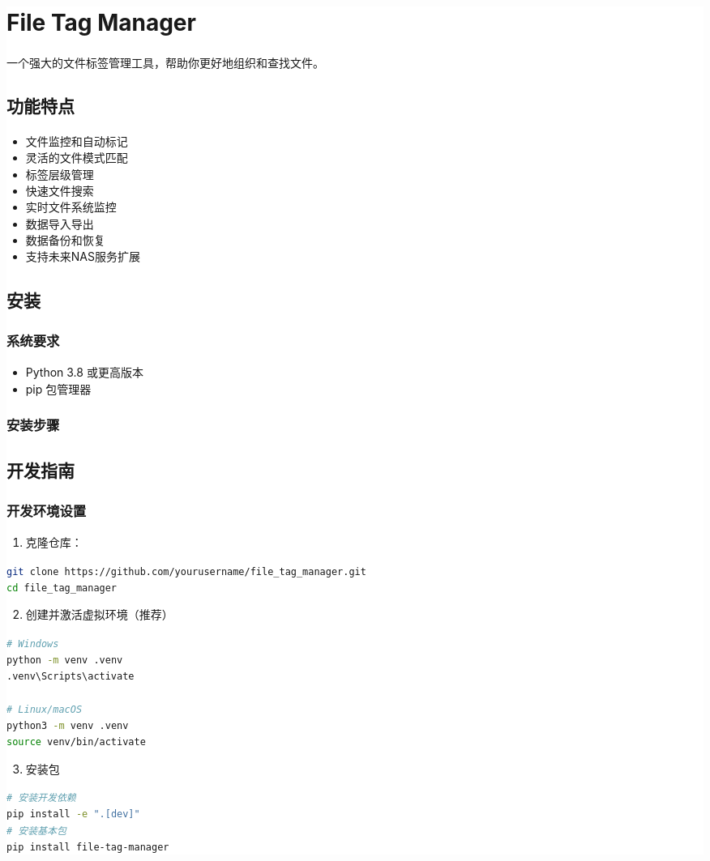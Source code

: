 # File Tag Manager

一个强大的文件标签管理工具，帮助你更好地组织和查找文件。

## 功能特点

- 文件监控和自动标记
- 灵活的文件模式匹配
- 标签层级管理
- 快速文件搜索
- 实时文件系统监控
- 数据导入导出
- 数据备份和恢复
- 支持未来NAS服务扩展

## 安装

### 系统要求

- Python 3.8 或更高版本
- pip 包管理器

### 安装步骤

## 开发指南

### 开发环境设置

1. 克隆仓库：

```bash
git clone https://github.com/yourusername/file_tag_manager.git
cd file_tag_manager
```

2. 创建并激活虚拟环境（推荐）

```bash
# Windows
python -m venv .venv
.venv\Scripts\activate

# Linux/macOS
python3 -m venv .venv
source venv/bin/activate
```

3. 安装包

```bash
# 安装开发依赖
pip install -e ".[dev]"
# 安装基本包
pip install file-tag-manager

```
